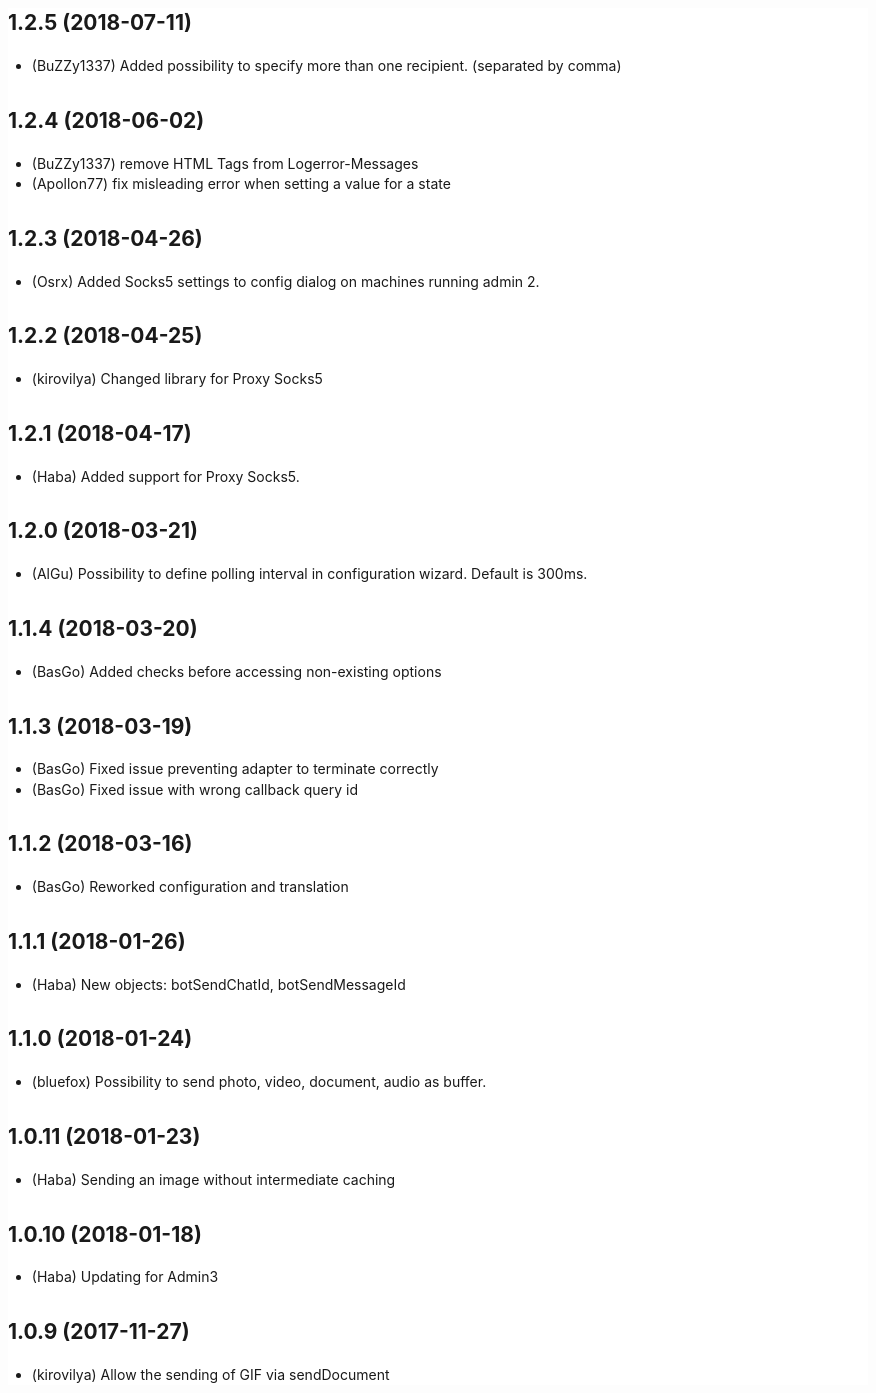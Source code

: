 ## 1.2.5 (2018-07-11)
* (BuZZy1337) Added possibility to specify more than one recipient. (separated by comma)

## 1.2.4 (2018-06-02)
* (BuZZy1337) remove HTML Tags from Logerror-Messages
* (Apollon77) fix misleading error when setting a value for a state

## 1.2.3 (2018-04-26)
* (Osrx) Added Socks5 settings to config dialog on machines running admin 2.

## 1.2.2 (2018-04-25)
* (kirovilya) Changed library for Proxy Socks5

## 1.2.1 (2018-04-17)
* (Haba) Added support for Proxy Socks5.

## 1.2.0 (2018-03-21)
* (AlGu) Possibility to define polling interval in configuration wizard. Default is 300ms.

## 1.1.4 (2018-03-20)
* (BasGo) Added checks before accessing non-existing options

## 1.1.3 (2018-03-19)
* (BasGo) Fixed issue preventing adapter to terminate correctly
* (BasGo) Fixed issue with wrong callback query id

## 1.1.2 (2018-03-16)
* (BasGo) Reworked configuration and translation

## 1.1.1 (2018-01-26)
* (Haba) New objects: botSendChatId, botSendMessageId

## 1.1.0 (2018-01-24)
* (bluefox) Possibility to send photo, video, document, audio as buffer.

## 1.0.11 (2018-01-23)
* (Haba) Sending an image without intermediate caching

## 1.0.10 (2018-01-18)
* (Haba) Updating for Admin3

## 1.0.9 (2017-11-27)
* (kirovilya) Allow the sending of GIF via sendDocument
